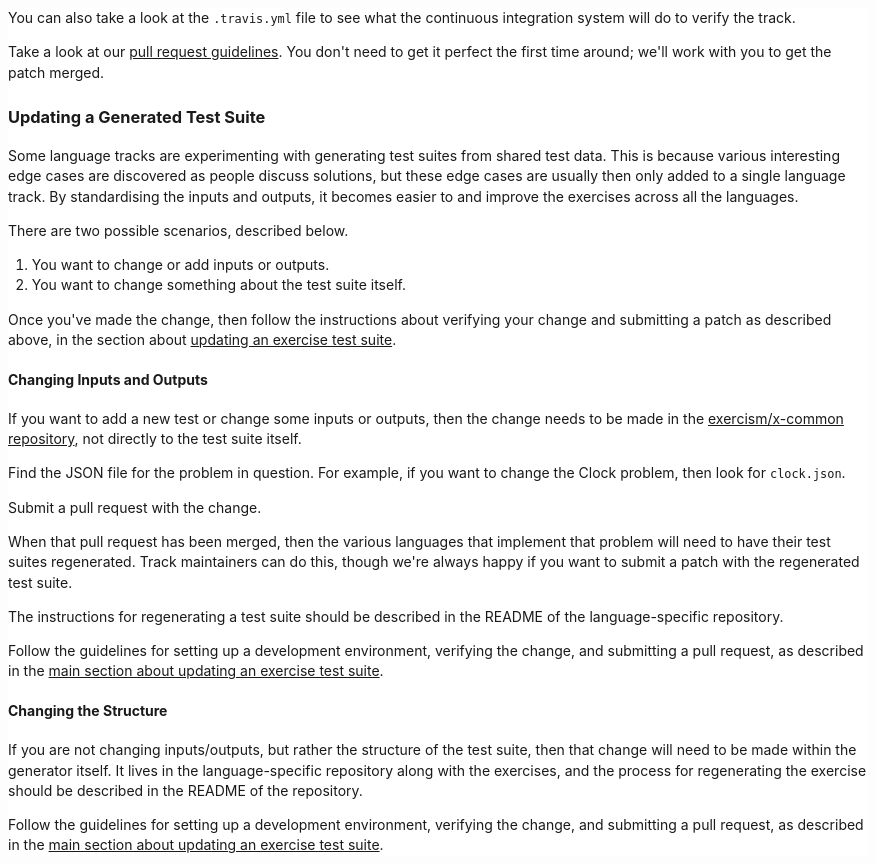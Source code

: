 You can also take a look at the `.travis.yml` file to see what the continuous
integration system will do to verify the track.

Take a look at our [pull request guidelines](#pull-request-guidelines).
You don't need to get it perfect the first time around; we'll work with you to
get the patch merged.

### Updating a Generated Test Suite

Some language tracks are experimenting with generating test suites from shared
test data. This is because various interesting edge cases are discovered as
people discuss solutions, but these edge cases are usually then only added
to a single language track. By standardising the inputs and outputs, it becomes
easier to and improve the exercises across all the languages.

There are two possible scenarios, described below.

1. You want to change or add inputs or outputs.
1. You want to change something about the test suite itself.

Once you've made the change, then follow the instructions about verifying your change
and submitting a patch as described above, in the section about [updating an exercise
test suite](#updating-an-exercise-test-suite).

#### Changing Inputs and Outputs

If you want to add a new test or change some inputs or outputs, then the change
needs to be made in the [exercism/x-common repository](https://github.com/exercism/x-common),
not directly to the test suite itself.

Find the JSON file for the problem in question. For example, if you want to change
the Clock problem, then look for `clock.json`.

Submit a pull request with the change.

When that pull request has been merged, then the various languages that implement that
problem will need to have their test suites regenerated. Track maintainers can do this,
though we're always happy if you want to submit a patch with the regenerated test suite.

The instructions for regenerating a test suite should be described in the README
of the language-specific repository.

Follow the guidelines for setting up a development environment, verifying the change,
and submitting a pull request, as described in the [main section about updating an
exercise test suite](#updating-an-exercise-test-suite).

#### Changing the Structure

If you are not changing inputs/outputs, but rather the structure of the test suite,
then that change will need to be made within the generator itself. It lives in
the language-specific repository along with the exercises, and the process for
regenerating the exercise should be described in the README of the repository.

Follow the guidelines for setting up a development environment, verifying the change,
and submitting a pull request, as described in the [main section about updating an
exercise test suite](#updating-an-exercise-test-suite).
